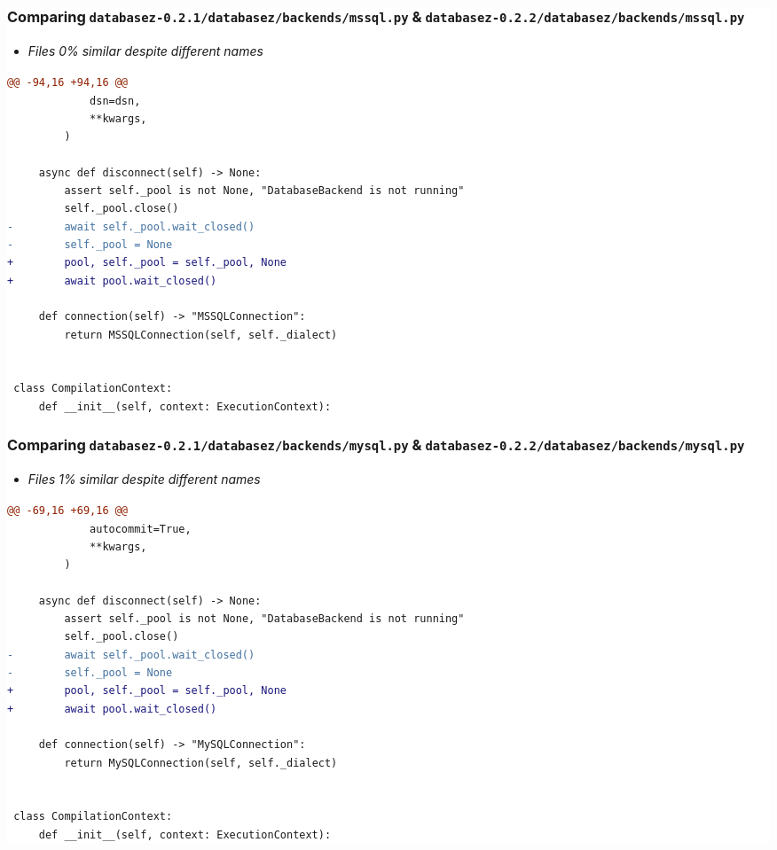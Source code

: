 ### Comparing `databasez-0.2.1/databasez/backends/mssql.py` & `databasez-0.2.2/databasez/backends/mssql.py`

 * *Files 0% similar despite different names*

```diff
@@ -94,16 +94,16 @@
             dsn=dsn,
             **kwargs,
         )
 
     async def disconnect(self) -> None:
         assert self._pool is not None, "DatabaseBackend is not running"
         self._pool.close()
-        await self._pool.wait_closed()
-        self._pool = None
+        pool, self._pool = self._pool, None
+        await pool.wait_closed()
 
     def connection(self) -> "MSSQLConnection":
         return MSSQLConnection(self, self._dialect)
 
 
 class CompilationContext:
     def __init__(self, context: ExecutionContext):
```

### Comparing `databasez-0.2.1/databasez/backends/mysql.py` & `databasez-0.2.2/databasez/backends/mysql.py`

 * *Files 1% similar despite different names*

```diff
@@ -69,16 +69,16 @@
             autocommit=True,
             **kwargs,
         )
 
     async def disconnect(self) -> None:
         assert self._pool is not None, "DatabaseBackend is not running"
         self._pool.close()
-        await self._pool.wait_closed()
-        self._pool = None
+        pool, self._pool = self._pool, None
+        await pool.wait_closed()
 
     def connection(self) -> "MySQLConnection":
         return MySQLConnection(self, self._dialect)
 
 
 class CompilationContext:
     def __init__(self, context: ExecutionContext):
```
